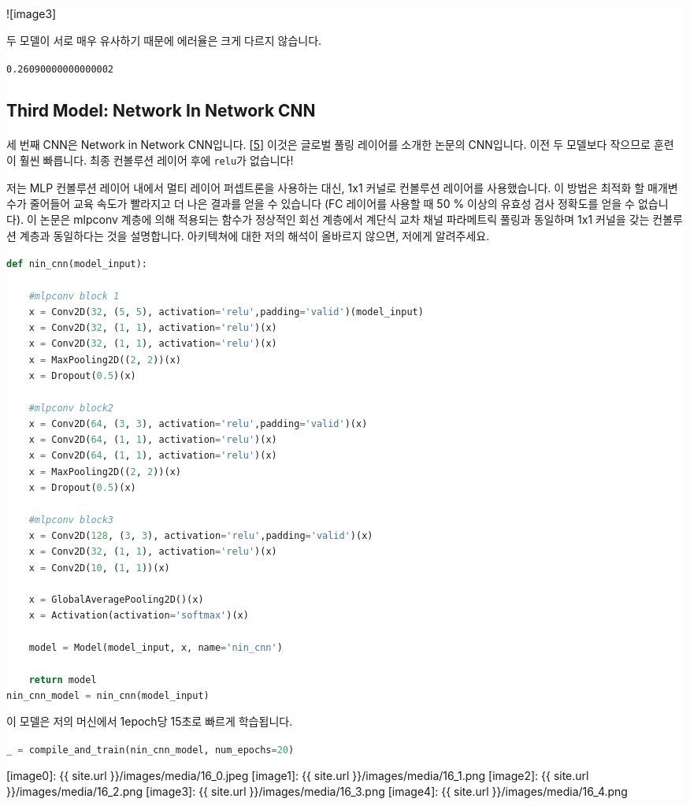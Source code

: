 ![image3]  

두 모델이 서로 매우 유사하기 때문에 에러율은 크게 다르지 않습니다.  

`0.26090000000000002`  



## Third Model: Network In Network CNN

세 번째 CNN은 Network in Network CNN입니다. \[[5](https://arxiv.org/abs/1312.4400)\] 이것은 글로벌 풀링 레이어를 소개한 논문의 CNN입니다. 이전 두 모델보다 작으므로 훈련이 훨씬 빠릅니다. 최종 컨볼루션 레이어 후에 `relu`가 없습니다!  

저는 MLP 컨볼루션 레이어 내에서 멀티 레이어 퍼셉트론을 사용하는 대신, 1x1 커널로 컨볼루션 레이어를 사용했습니다. 이 방법은 최적화 할 매개변수가 줄어들어 교육 속도가 빨라지고 더 나은 결과를 얻을 수 있습니다 (FC 레이어를 사용할 때 50 % 이상의 유효성 검사 정확도를 얻을 수 없습니다). 이 논문은 mlpconv 계층에 의해 적용되는 함수가 정상적인 회선 계층에서 계단식 교차 채널 파라메트릭 풀링과 동일하며 1x1 커널을 갖는 컨볼루션 계층과 동일하다는 것을 설명합니다. 아키텍쳐에 대한 저의 해석이 올바르지 않으면, 저에게 알려주세요.  

```python
def nin_cnn(model_input):
    
    #mlpconv block 1
    x = Conv2D(32, (5, 5), activation='relu',padding='valid')(model_input)
    x = Conv2D(32, (1, 1), activation='relu')(x)
    x = Conv2D(32, (1, 1), activation='relu')(x)
    x = MaxPooling2D((2, 2))(x)
    x = Dropout(0.5)(x)
    
    #mlpconv block2
    x = Conv2D(64, (3, 3), activation='relu',padding='valid')(x)
    x = Conv2D(64, (1, 1), activation='relu')(x)
    x = Conv2D(64, (1, 1), activation='relu')(x)
    x = MaxPooling2D((2, 2))(x)
    x = Dropout(0.5)(x)
    
    #mlpconv block3
    x = Conv2D(128, (3, 3), activation='relu',padding='valid')(x)
    x = Conv2D(32, (1, 1), activation='relu')(x)
    x = Conv2D(10, (1, 1))(x)
    
    x = GlobalAveragePooling2D()(x)
    x = Activation(activation='softmax')(x)
    
    model = Model(model_input, x, name='nin_cnn')
    
    return model
nin_cnn_model = nin_cnn(model_input)
```

이 모델은 저의 머신에서 1epoch당 15초로 빠르게 학습됩니다.  

```python
_ = compile_and_train(nin_cnn_model, num_epochs=20)
```


[//]: # (Image References)
[image0]: {{ site.url }}/images/media/16_0.jpeg
[image1]: {{ site.url }}/images/media/16_1.png
[image2]: {{ site.url }}/images/media/16_2.png
[image3]: {{ site.url }}/images/media/16_3.png
[image4]: {{ site.url }}/images/media/16_4.png
